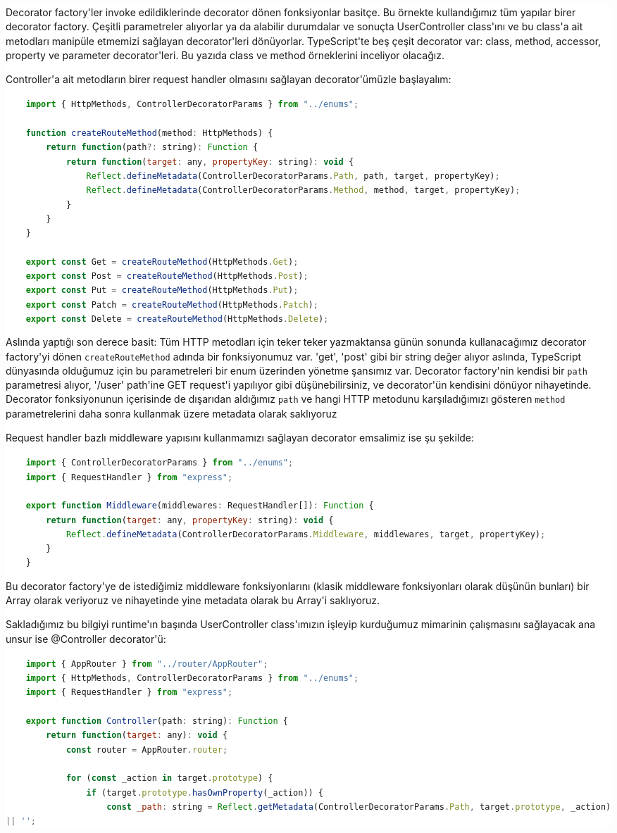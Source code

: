 Decorator factory'ler invoke edildiklerinde decorator dönen fonksiyonlar basitçe. Bu örnekte kullandığımız tüm yapılar birer decorator factory. Çeşitli parametreler alıyorlar ya da alabilir durumdalar ve sonuçta UserController class'ını ve bu class'a ait metodları manipüle etmemizi sağlayan decorator'leri dönüyorlar. TypeScript'te beş çeşit decorator var: class, method, accessor, property ve parameter decorator'leri. Bu yazıda class ve method örneklerini inceliyor olacağız.

Controller'a ait metodların birer request handler olmasını sağlayan decorator'ümüzle başlayalım:
```javascript
    import { HttpMethods, ControllerDecoratorParams } from "../enums";
    
    function createRouteMethod(method: HttpMethods) {
        return function(path?: string): Function {
            return function(target: any, propertyKey: string): void {
                Reflect.defineMetadata(ControllerDecoratorParams.Path, path, target, propertyKey);
                Reflect.defineMetadata(ControllerDecoratorParams.Method, method, target, propertyKey);
            }
        }
    }
    
    export const Get = createRouteMethod(HttpMethods.Get);
    export const Post = createRouteMethod(HttpMethods.Post);
    export const Put = createRouteMethod(HttpMethods.Put);
    export const Patch = createRouteMethod(HttpMethods.Patch);
    export const Delete = createRouteMethod(HttpMethods.Delete);
```
Aslında yaptığı son derece basit: Tüm HTTP metodları için teker teker yazmaktansa günün sonunda kullanacağımız decorator factory'yi dönen `createRouteMethod` adında bir fonksiyonumuz var. 'get', 'post' gibi bir string değer alıyor aslında, TypeScript dünyasında olduğumuz için bu parametreleri bir enum üzerinden yönetme şansımız var. Decorator factory'nin kendisi bir `path` parametresi alıyor, '/user' path'ine GET request'i yapılıyor gibi düşünebilirsiniz, ve decorator'ün kendisini dönüyor nihayetinde. Decorator fonksiyonunun içerisinde de dışarıdan aldığımız `path` ve hangi HTTP metodunu karşıladığımızı gösteren `method` parametrelerini daha sonra kullanmak üzere metadata olarak saklıyoruz 

Request handler bazlı middleware yapısını kullanmamızı sağlayan decorator emsalimiz ise şu şekilde:
```javascript
    import { ControllerDecoratorParams } from "../enums";
    import { RequestHandler } from "express";
    
    export function Middleware(middlewares: RequestHandler[]): Function {
        return function(target: any, propertyKey: string): void {
            Reflect.defineMetadata(ControllerDecoratorParams.Middleware, middlewares, target, propertyKey);
        }
    }
```
Bu decorator factory'ye de istediğimiz middleware fonksiyonlarını (klasik middleware fonksiyonları olarak düşünün bunları) bir Array olarak veriyoruz ve nihayetinde yine metadata olarak bu Array'i saklıyoruz.

Sakladığımız bu bilgiyi runtime'ın başında UserController class'ımızın işleyip kurduğumuz mimarinin çalışmasını sağlayacak ana unsur ise @Controller decorator'ü:
```javascript
    import { AppRouter } from "../router/AppRouter";
    import { HttpMethods, ControllerDecoratorParams } from "../enums";
    import { RequestHandler } from "express";
    
    export function Controller(path: string): Function {
        return function(target: any): void {
            const router = AppRouter.router;
    
            for (const _action in target.prototype) {
                if (target.prototype.hasOwnProperty(_action)) {
                    const _path: string = Reflect.getMetadata(ControllerDecoratorParams.Path, target.prototype, _action) || '';
```